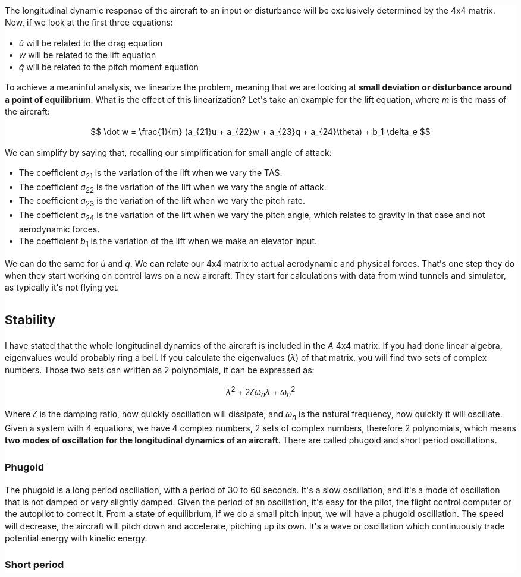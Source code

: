 The longitudinal dynamic response of the aircraft to an input or disturbance will be exclusively determined by the 4x4 matrix. Now, if we look at the first three equations:
- $\dot u$ will be related to the drag equation
- $\dot w$ will be related to the lift equation
- $\dot q$ will be related to the pitch moment equation

To achieve a meaninful analysis, we linearize the problem, meaning that we are looking at **small deviation or disturbance around a point of equilibrium**. What is the effect of this linearization? Let's take an example for the lift equation, where $m$ is the mass of the aircraft:

$$
\dot w = \frac{1}{m} (a_{21}u + a_{22}w + a_{23}q + a_{24}\theta) + b_1 \delta_e
$$

We can simplify by saying that, recalling our simplification for small angle of attack:
- The coefficient $a_{21}$ is the variation of the lift when we vary the TAS. 
- The coefficient $a_{22}$ is the variation of the lift when we vary the angle of attack.
- The coefficient $a_{23}$ is the variation of the lift when we vary the pitch rate.
- The coefficient $a_{24}$ is the variation of the lift when we vary the pitch angle, which relates to gravity in that case and not aerodynamic forces.
- The coefficient $b_1$ is the variation of the lift when we make an elevator input.

We can do the same for $\dot u$ and $\dot q$. We can relate our 4x4 matrix to actual aerodynamic and physical forces. That's one step they do when they start working on control laws on a new aircraft. They start for calculations with data from wind tunnels and simulator, as typically it's not flying yet.

## Stability

I have stated that the whole longitudinal dynamics of the aircraft is included in the $A$ 4x4 matrix. If you had done linear algebra, eigenvalues would probably ring a bell. If you calculate the eigenvalues ($\lambda$) of that matrix, you will find two sets of complex numbers. Those two sets can written as 2 polynomials, it can be expressed as:

$$
\lambda^2 + 2 \zeta \omega_n \lambda + \omega_n^2
$$

Where $\zeta$ is the damping ratio, how quickly oscillation will dissipate, and $\omega_n$ is the natural frequency, how quickly it will oscillate. Given a system with 4 equations, we have 4 complex numbers, 2 sets of complex numbers, therefore 2 polynomials, which means **two modes of oscillation for the longitudinal dynamics of an aircraft**. There are called phugoid and short period oscillations. 

### Phugoid

The phugoid is a long period oscillation, with a period of 30 to 60 seconds. It's a slow oscillation, and it's a mode of oscillation that is not damped or very slightly damped. Given the period of an oscillation, it's easy for the pilot, the flight control computer or the autopilot to correct it. From a state of equilibrium, if we do a small pitch input, we will have a phugoid oscillation. The speed will decrease, the aircraft will pitch down and accelerate, pitching up its own. It's a wave or oscillation which continuously trade potential energy with kinetic energy.

### Short period

